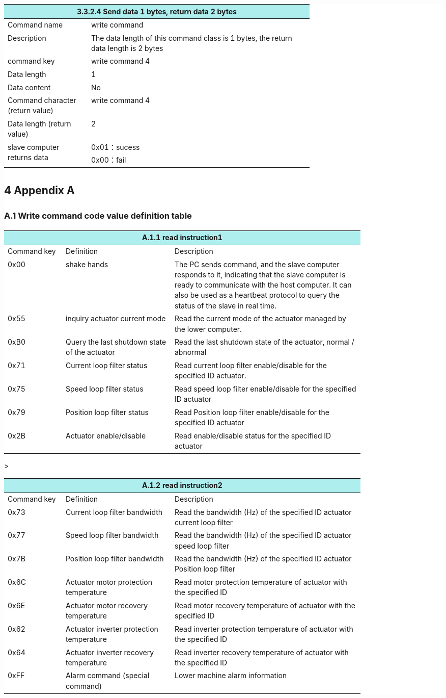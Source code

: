 <table style="width:600px"><thead><tr><th colspan="2" style=background:PaleTurquoise>3.3.2.4 Send data 1 bytes, return data 2 bytes</th></tr></thead><tbody><tr><td style="width:150px">Command name</td><td>write command</td></tr><tr><td>Description</td><td>The data length of this command class is 1 bytes, the return data length is 2 bytes</td></tr><tr><td>command key</td><td>write command 4</td></tr><tr><td>Data length</td><td>1</td></tr><tr><td>Data content</td><td>No</td></tr><tr><td>Command character (return value)</td><td>write command 4</td></tr><tr><td>Data length (return value)</td><td>2</td></tr><tr><td rowspan="2">slave computer returns data</td><td>0x01：sucess</td></tr><tr><td>0x00：fail</td></tr></tbody></table>


## 4 Appendix A

### A.1 Write command code value definition table

<table style="width:700px"><thead><tr><th colspan="3" style=background:PaleTurquoise>A.1.1 read instruction1</th></tr></thead><tbody><tr><td style="width:100px">Command key</td><td style="width:200px">Definition</td><td>Description</td></tr><tr><td>0x00</td><td>shake hands</td><td>The PC sends command, and the slave computer responds to it, indicating that the slave computer is ready to communicate with the host computer. It can also be used as a heartbeat protocol to query the status of the slave in real time.</td></tr> <tr><td>0x55</td><td>inquiry actuator current mode</td><td>Read the current mode of the actuator managed by the lower computer.</td></tr><tr><td>0xB0</td><td>Query the last shutdown state of the actuator</td><td>Read the last shutdown state of the actuator, normal / abnormal</td></tr><tr><td>0x71</td><td>Current loop filter status</td><td>Read current loop filter enable/disable for the specified ID actuator.</td></tr><tr><td>0x75</td><td>Speed loop filter status</td><td>Read speed loop filter enable/disable for the specified ID actuator</td></tr><tr><td>0x79</td><td>Position loop filter status</td><td>Read Position loop filter enable/disable for the specified ID actuator</td></tr><tr><td>0x2B</td><td>Actuator enable/disable</td><td>Read enable/disable status for the specified ID actuator</td></tr></tbody></table>

<table style="width:700px"><thead><tr><th colspan="3" style=background:PaleTurquoise>A.1.2 read instruction2</th></tr></thead><tbody><tr><td style="width:100px">Command key</td><td style="width:200px">Definition</td><td>Description</td></tr><tr><td>0x73</td><td>Current loop filter bandwidth</td><td>Read the bandwidth (Hz) of the specified ID actuator current loop filter</td></tr><tr><td>0x77</td><td>Speed loop filter bandwidth</td><td>Read the bandwidth (Hz) of the specified ID actuator speed loop filter</td></tr><tr><td>0x7B</td><td>Position loop filter bandwidth</td><td>Read the bandwidth (Hz) of the specified ID actuator Position loop filter</td></tr><tr><td>0x6C</td><td>Actuator motor protection temperature</td><td>Read motor protection temperature of actuator with the specified ID</td></tr><tr><td>0x6E</td><td>Actuator motor recovery temperature</td><td>Read motor recovery temperature of actuator with the specified ID</td></tr><tr><td>0x62</td><td>Actuator inverter protection temperature</td><td>Read inverter protection temperature of actuator with the specified ID</td></tr><tr><td>0x64</td><td>Actuator inverter recovery temperature</td><td>Read inverter recovery temperature of actuator with the specified ID</td>></tr><tr><td>0xFF</td><td>Alarm command (special command)</td><td>Lower machine alarm information</td></tr></tbody></table>
